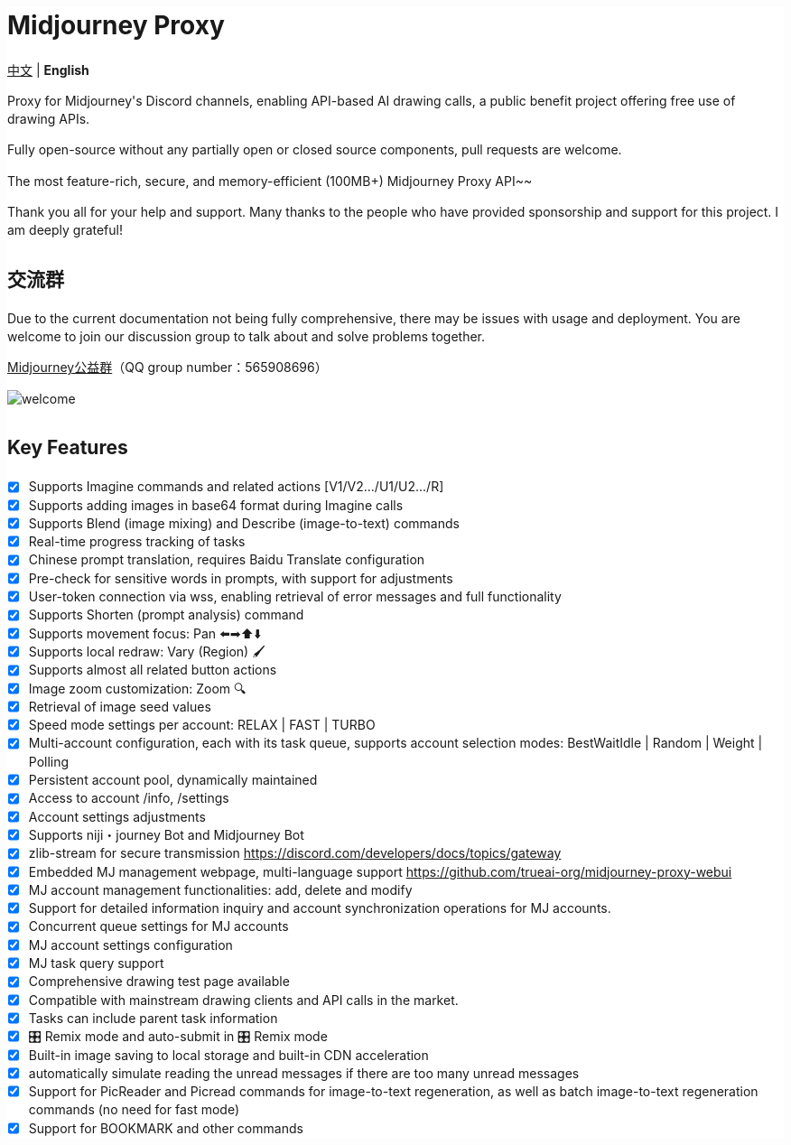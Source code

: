 # Midjourney Proxy

[中文](README.md) | **English**

Proxy for Midjourney's Discord channels, enabling API-based AI drawing calls, a public benefit project offering free use of drawing APIs.

Fully open-source without any partially open or closed source components, pull requests are welcome.

The most feature-rich, secure, and memory-efficient (100MB+) Midjourney Proxy API~~

Thank you all for your help and support. Many thanks to the people who have provided sponsorship and support for this project. I am deeply grateful!

## 交流群

Due to the current documentation not being fully comprehensive, there may be issues with usage and deployment. You are welcome to join our discussion group to talk about and solve problems together.

[Midjourney公益群](https://qm.qq.com/q/k88clCkyMS)（QQ group number：565908696）

<img src="./docs/screenshots/565908696.png" alt="welcome" width="360"/>

## Key Features

- [x] Supports Imagine commands and related actions [V1/V2.../U1/U2.../R]
- [x] Supports adding images in base64 format during Imagine calls
- [x] Supports Blend (image mixing) and Describe (image-to-text) commands
- [x] Real-time progress tracking of tasks
- [x] Chinese prompt translation, requires Baidu Translate configuration
- [x] Pre-check for sensitive words in prompts, with support for adjustments
- [x] User-token connection via wss, enabling retrieval of error messages and full functionality
- [x] Supports Shorten (prompt analysis) command
- [x] Supports movement focus: Pan ⬅️➡⬆️⬇️
- [x] Supports local redraw: Vary (Region) 🖌
- [x] Supports almost all related button actions
- [x] Image zoom customization: Zoom 🔍
- [x] Retrieval of image seed values
- [x] Speed mode settings per account: RELAX | FAST | TURBO
- [x] Multi-account configuration, each with its task queue, supports account selection modes: BestWaitIdle | Random | Weight | Polling
- [x] Persistent account pool, dynamically maintained
- [x] Access to account /info, /settings
- [x] Account settings adjustments
- [x] Supports niji・journey Bot and Midjourney Bot
- [x] zlib-stream for secure transmission <https://discord.com/developers/docs/topics/gateway>
- [x] Embedded MJ management webpage, multi-language support <https://github.com/trueai-org/midjourney-proxy-webui>
- [x] MJ account management functionalities: add, delete and modify
- [x] Support for detailed information inquiry and account synchronization operations for MJ accounts.
- [x] Concurrent queue settings for MJ accounts
- [x] MJ account settings configuration
- [x] MJ task query support
- [x] Comprehensive drawing test page available
- [x] Compatible with mainstream drawing clients and API calls in the market.
- [x] Tasks can include parent task information
- [x] 🎛️ Remix mode and auto-submit in 🎛️ Remix mode
- [x] Built-in image saving to local storage and built-in CDN acceleration
- [x] automatically simulate reading the unread messages if there are too many unread messages
- [x] Support for PicReader and Picread commands for image-to-text regeneration, as well as batch image-to-text regeneration commands (no need for fast mode)
- [x] Support for BOOKMARK and other commands